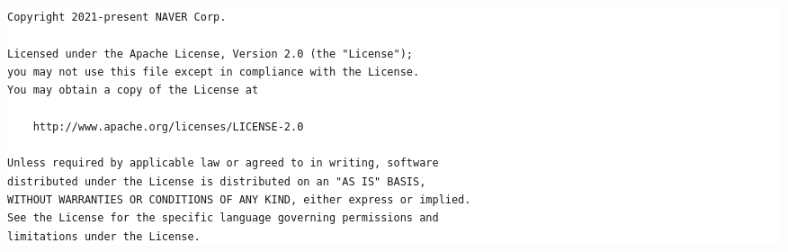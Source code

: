 ```
Copyright 2021-present NAVER Corp.

Licensed under the Apache License, Version 2.0 (the "License");
you may not use this file except in compliance with the License.
You may obtain a copy of the License at

    http://www.apache.org/licenses/LICENSE-2.0

Unless required by applicable law or agreed to in writing, software
distributed under the License is distributed on an "AS IS" BASIS,
WITHOUT WARRANTIES OR CONDITIONS OF ANY KIND, either express or implied.
See the License for the specific language governing permissions and
limitations under the License.
```   
